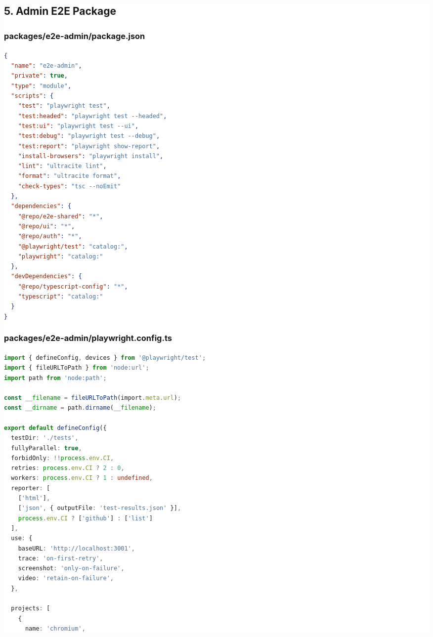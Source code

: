 ## 5. Admin E2E Package

### packages/e2e-admin/package.json
```json
{
  "name": "e2e-admin",
  "private": true,
  "type": "module",
  "scripts": {
    "test": "playwright test",
    "test:headed": "playwright test --headed",
    "test:ui": "playwright test --ui",
    "test:debug": "playwright test --debug",
    "test:report": "playwright show-report",
    "install-browsers": "playwright install",
    "lint": "ultracite lint",
    "format": "ultracite format",
    "check-types": "tsc --noEmit"
  },
  "dependencies": {
    "@repo/e2e-shared": "*",
    "@repo/ui": "*",
    "@repo/auth": "*",
    "@playwright/test": "catalog:",
    "playwright": "catalog:"
  },
  "devDependencies": {
    "@repo/typescript-config": "*",
    "typescript": "catalog:"
  }
}
```

### packages/e2e-admin/playwright.config.ts
```typescript
import { defineConfig, devices } from '@playwright/test';
import { fileURLToPath } from 'node:url';
import path from 'node:path';

const __filename = fileURLToPath(import.meta.url);
const __dirname = path.dirname(__filename);

export default defineConfig({
  testDir: './tests',
  fullyParallel: true,
  forbidOnly: !!process.env.CI,
  retries: process.env.CI ? 2 : 0,
  workers: process.env.CI ? 1 : undefined,
  reporter: [
    ['html'],
    ['json', { outputFile: 'test-results.json' }],
    process.env.CI ? ['github'] : ['list']
  ],
  use: {
    baseURL: 'http://localhost:3001',
    trace: 'on-first-retry',
    screenshot: 'only-on-failure',
    video: 'retain-on-failure',
  },

  projects: [
    {
      name: 'chromium',
```
